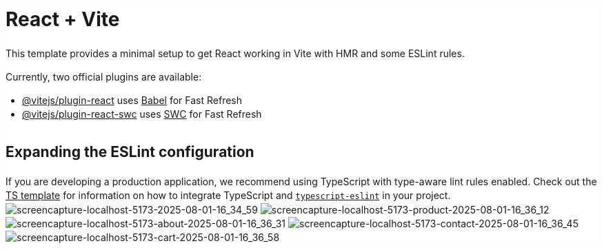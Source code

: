 # React + Vite

This template provides a minimal setup to get React working in Vite with HMR and some ESLint rules.

Currently, two official plugins are available:

- [@vitejs/plugin-react](https://github.com/vitejs/vite-plugin-react/blob/main/packages/plugin-react) uses [Babel](https://babeljs.io/) for Fast Refresh
- [@vitejs/plugin-react-swc](https://github.com/vitejs/vite-plugin-react/blob/main/packages/plugin-react-swc) uses [SWC](https://swc.rs/) for Fast Refresh

## Expanding the ESLint configuration

If you are developing a production application, we recommend using TypeScript with type-aware lint rules enabled. Check out the [TS template](https://github.com/vitejs/vite/tree/main/packages/create-vite/template-react-ts) for information on how to integrate TypeScript and [`typescript-eslint`](https://typescript-eslint.io) in your project.
<img width="1920" height="2060" alt="screencapture-localhost-5173-2025-08-01-16_34_59" src="https://github.com/user-attachments/assets/4e79b1b9-d07b-4b03-8251-5b8775115b0a" />
<img width="1920" height="1458" alt="screencapture-localhost-5173-product-2025-08-01-16_36_12" src="https://github.com/user-attachments/assets/c06aa973-6abb-47b9-9ac3-c8ff5bda7e12" />
<img width="1920" height="1580" alt="screencapture-localhost-5173-about-2025-08-01-16_36_31" src="https://github.com/user-attachments/assets/2b5fd806-fdd0-49e3-a1d4-ada52e65b146" />
<img width="1920" height="1328" alt="screencapture-localhost-5173-contact-2025-08-01-16_36_45" src="https://github.com/user-attachments/assets/ffaa2f74-fa92-4203-8c36-d5a86bd04bb7" />
<img width="1920" height="1430" alt="screencapture-localhost-5173-cart-2025-08-01-16_36_58" src="https://github.com/user-attachments/assets/4dc59a00-f950-46ff-a134-ccdf23340150" />
